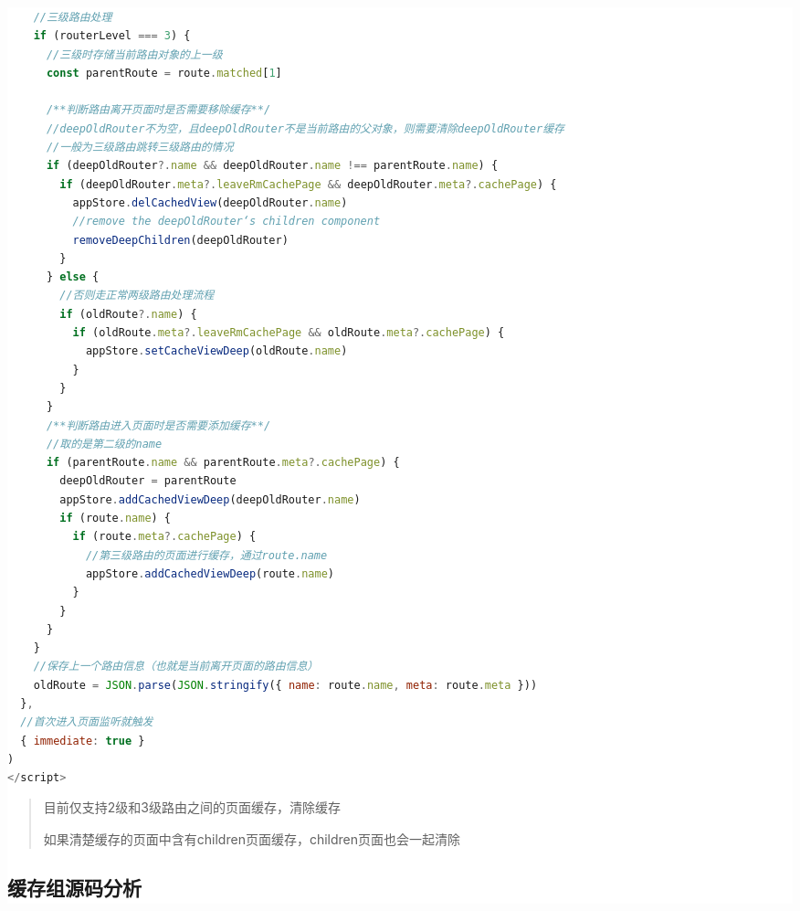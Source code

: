 ```javascript
    //三级路由处理
    if (routerLevel === 3) {
      //三级时存储当前路由对象的上一级
      const parentRoute = route.matched[1]
      
      /**判断路由离开页面时是否需要移除缓存**/
      //deepOldRouter不为空，且deepOldRouter不是当前路由的父对象，则需要清除deepOldRouter缓存
      //一般为三级路由跳转三级路由的情况
      if (deepOldRouter?.name && deepOldRouter.name !== parentRoute.name) {
        if (deepOldRouter.meta?.leaveRmCachePage && deepOldRouter.meta?.cachePage) {
          appStore.delCachedView(deepOldRouter.name)
          //remove the deepOldRouter‘s children component
          removeDeepChildren(deepOldRouter)
        }
      } else {
        //否则走正常两级路由处理流程
        if (oldRoute?.name) {
          if (oldRoute.meta?.leaveRmCachePage && oldRoute.meta?.cachePage) {
            appStore.setCacheViewDeep(oldRoute.name)
          }
        }
      }
      /**判断路由进入页面时是否需要添加缓存**/
      //取的是第二级的name
      if (parentRoute.name && parentRoute.meta?.cachePage) {
        deepOldRouter = parentRoute
        appStore.addCachedViewDeep(deepOldRouter.name)
        if (route.name) {
          if (route.meta?.cachePage) {
            //第三级路由的页面进行缓存，通过route.name
            appStore.addCachedViewDeep(route.name)
          }
        }
      }
    }
    //保存上一个路由信息（也就是当前离开页面的路由信息）
    oldRoute = JSON.parse(JSON.stringify({ name: route.name, meta: route.meta }))
  },
  //首次进入页面监听就触发  
  { immediate: true }
)
</script>
```

>目前仅支持2级和3级路由之间的页面缓存，清除缓存
>
>如果清楚缓存的页面中含有children页面缓存，children页面也会一起清除



## 缓存组源码分析
